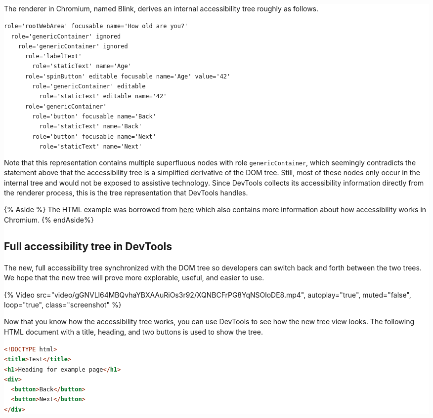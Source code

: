 ```html
```

The renderer in Chromium, named Blink, derives an internal accessibility tree roughly as follows.

```text
role='rootWebArea' focusable name='How old are you?'
  role='genericContainer' ignored
    role='genericContainer' ignored
      role='labelText'
        role='staticText' name='Age'
      role='spinButton' editable focusable name='Age' value='42'
        role='genericContainer' editable
          role='staticText' editable name='42'
      role='genericContainer'
        role='button' focusable name='Back'
          role='staticText' name='Back'
        role='button' focusable name='Next'
          role='staticText' name='Next'
```

Note that this representation contains multiple superfluous nodes with role `genericContainer`, which seemingly contradicts the statement above that the accessibility tree is a simplified derivative of the DOM tree. Still, most of these nodes only occur in the internal tree and would not be exposed to assistive technology. Since DevTools collects its accessibility information directly from the renderer process, this is the tree representation that DevTools handles.

{% Aside %}
The HTML example was borrowed from [here](https://source.chromium.org/chromium/chromium/src/+/main:docs/accessibility/browser/how_a11y_works.md) which also contains more information about how accessibility works in Chromium.
{% endAside%}


## Full accessibility tree in DevTools

The new, full accessibility tree synchronized with the DOM tree so developers can switch back and forth between the two trees. We hope that the new tree will prove more explorable, useful, and easier to use.

{% Video src="video/gGNVLl64MBQvhaYBXAAuRiOs3r92/XQNBCFrPG8YqNSOloDE8.mp4", autoplay="true", muted="false", loop="true", class="screenshot" %}

Now that you know how the accessibility tree works, you can use DevTools to see how the new tree view looks. The following HTML document with a title, heading, and two buttons is used to show the tree.

```html
<!DOCTYPE html>
<title>Test</title>
<h1>Heading for example page</h1>
<div>
  <button>Back</button>
  <button>Next</button>
</div>
```
